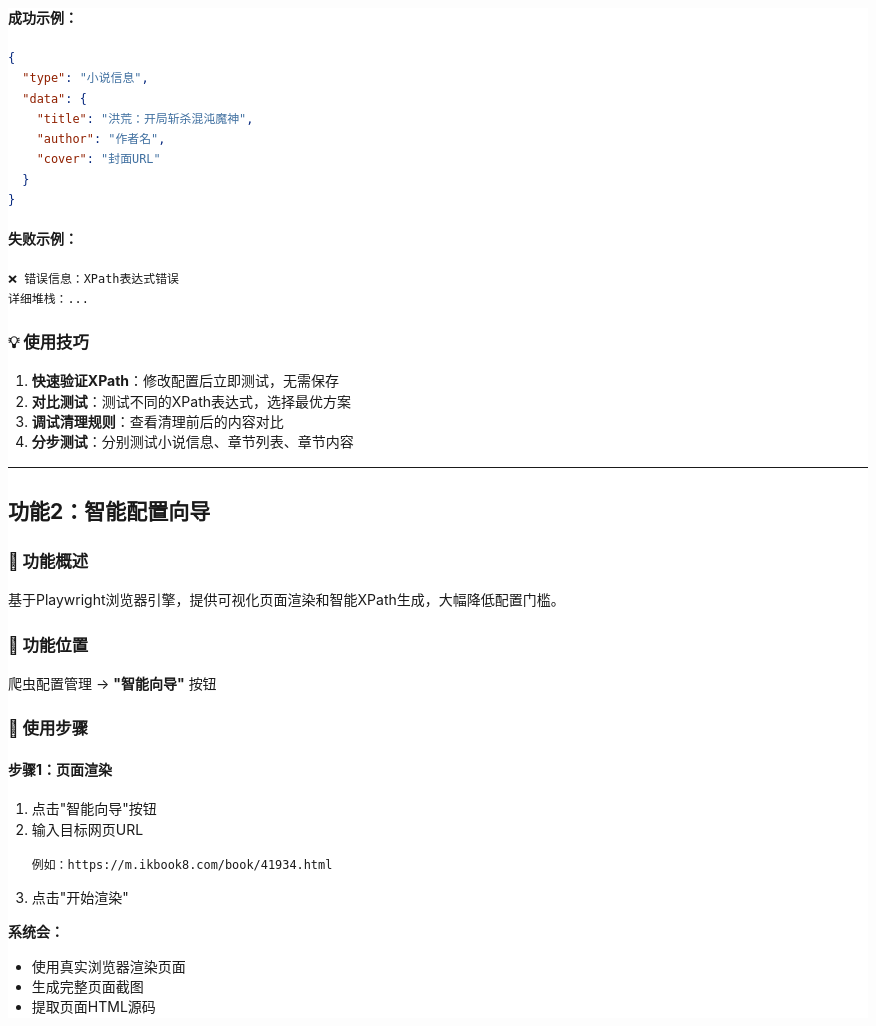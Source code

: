 #### 成功示例：
```json
{
  "type": "小说信息",
  "data": {
    "title": "洪荒：开局斩杀混沌魔神",
    "author": "作者名",
    "cover": "封面URL"
  }
}
```

#### 失败示例：
```
❌ 错误信息：XPath表达式错误
详细堆栈：...
```

### 💡 使用技巧

1. **快速验证XPath**：修改配置后立即测试，无需保存
2. **对比测试**：测试不同的XPath表达式，选择最优方案
3. **调试清理规则**：查看清理前后的内容对比
4. **分步测试**：分别测试小说信息、章节列表、章节内容

---

## 功能2：智能配置向导

### 🎯 功能概述

基于Playwright浏览器引擎，提供可视化页面渲染和智能XPath生成，大幅降低配置门槛。

### 📍 功能位置

爬虫配置管理 → **"智能向导"** 按钮

### 🚀 使用步骤

#### 步骤1：页面渲染

1. 点击"智能向导"按钮
2. 输入目标网页URL
   ```
   例如：https://m.ikbook8.com/book/41934.html
   ```
3. 点击"开始渲染"

**系统会：**
- 使用真实浏览器渲染页面
- 生成完整页面截图
- 提取页面HTML源码
